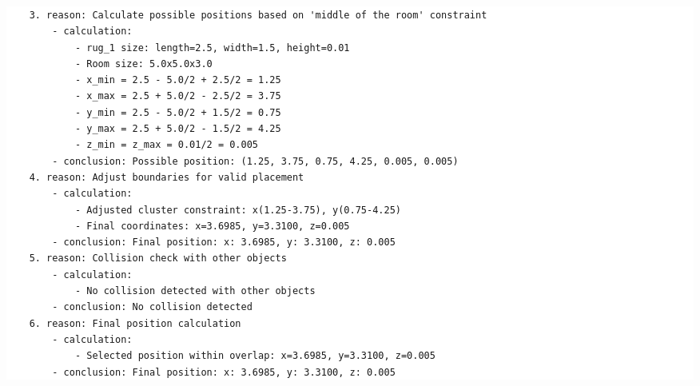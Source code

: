         3. reason: Calculate possible positions based on 'middle of the room' constraint
            - calculation:
                - rug_1 size: length=2.5, width=1.5, height=0.01
                - Room size: 5.0x5.0x3.0
                - x_min = 2.5 - 5.0/2 + 2.5/2 = 1.25
                - x_max = 2.5 + 5.0/2 - 2.5/2 = 3.75
                - y_min = 2.5 - 5.0/2 + 1.5/2 = 0.75
                - y_max = 2.5 + 5.0/2 - 1.5/2 = 4.25
                - z_min = z_max = 0.01/2 = 0.005
            - conclusion: Possible position: (1.25, 3.75, 0.75, 4.25, 0.005, 0.005)
        4. reason: Adjust boundaries for valid placement
            - calculation:
                - Adjusted cluster constraint: x(1.25-3.75), y(0.75-4.25)
                - Final coordinates: x=3.6985, y=3.3100, z=0.005
            - conclusion: Final position: x: 3.6985, y: 3.3100, z: 0.005
        5. reason: Collision check with other objects
            - calculation:
                - No collision detected with other objects
            - conclusion: No collision detected
        6. reason: Final position calculation
            - calculation:
                - Selected position within overlap: x=3.6985, y=3.3100, z=0.005
            - conclusion: Final position: x: 3.6985, y: 3.3100, z: 0.005